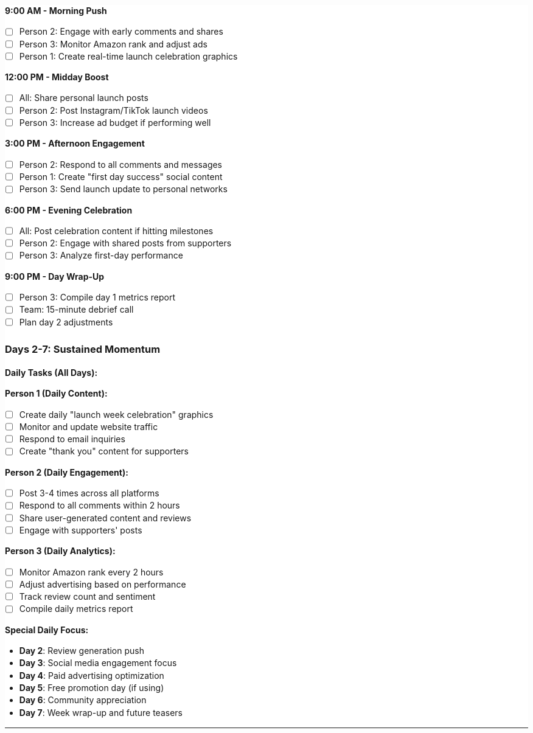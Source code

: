 **9:00 AM - Morning Push**
- [ ] Person 2: Engage with early comments and shares
- [ ] Person 3: Monitor Amazon rank and adjust ads
- [ ] Person 1: Create real-time launch celebration graphics

**12:00 PM - Midday Boost**
- [ ] All: Share personal launch posts
- [ ] Person 2: Post Instagram/TikTok launch videos
- [ ] Person 3: Increase ad budget if performing well

**3:00 PM - Afternoon Engagement**
- [ ] Person 2: Respond to all comments and messages
- [ ] Person 1: Create "first day success" social content
- [ ] Person 3: Send launch update to personal networks

**6:00 PM - Evening Celebration**
- [ ] All: Post celebration content if hitting milestones
- [ ] Person 2: Engage with shared posts from supporters
- [ ] Person 3: Analyze first-day performance

**9:00 PM - Day Wrap-Up**
- [ ] Person 3: Compile day 1 metrics report
- [ ] Team: 15-minute debrief call
- [ ] Plan day 2 adjustments

### Days 2-7: Sustained Momentum

**Daily Tasks (All Days):**

**Person 1 (Daily Content):**
- [ ] Create daily "launch week celebration" graphics
- [ ] Monitor and update website traffic
- [ ] Respond to email inquiries
- [ ] Create "thank you" content for supporters

**Person 2 (Daily Engagement):**
- [ ] Post 3-4 times across all platforms
- [ ] Respond to all comments within 2 hours
- [ ] Share user-generated content and reviews
- [ ] Engage with supporters' posts

**Person 3 (Daily Analytics):**
- [ ] Monitor Amazon rank every 2 hours
- [ ] Adjust advertising based on performance
- [ ] Track review count and sentiment
- [ ] Compile daily metrics report

**Special Daily Focus:**
- **Day 2**: Review generation push
- **Day 3**: Social media engagement focus
- **Day 4**: Paid advertising optimization
- **Day 5**: Free promotion day (if using)
- **Day 6**: Community appreciation
- **Day 7**: Week wrap-up and future teasers

---